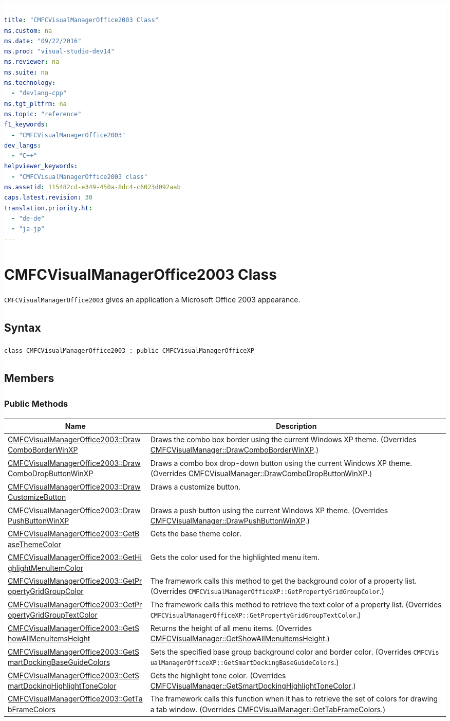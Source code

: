 ```yaml
---
title: "CMFCVisualManagerOffice2003 Class"
ms.custom: na
ms.date: "09/22/2016"
ms.prod: "visual-studio-dev14"
ms.reviewer: na
ms.suite: na
ms.technology: 
  - "devlang-cpp"
ms.tgt_pltfrm: na
ms.topic: "reference"
f1_keywords: 
  - "CMFCVisualManagerOffice2003"
dev_langs: 
  - "C++"
helpviewer_keywords: 
  - "CMFCVisualManagerOffice2003 class"
ms.assetid: 115482cd-e349-450a-8dc4-c6023d092aab
caps.latest.revision: 30
translation.priority.ht: 
  - "de-de"
  - "ja-jp"
---
```

# CMFCVisualManagerOffice2003 Class
`CMFCVisualManagerOffice2003` gives an application a Microsoft Office 2003 appearance.  
  
## Syntax  
  
```  
class CMFCVisualManagerOffice2003 : public CMFCVisualManagerOfficeXP  
```  
  
## Members  
  
### Public Methods  
  
|Name|Description|  
|----------|-----------------|  
|[CMFCVisualManagerOffice2003::DrawComboBorderWinXP](#cmfcvisualmanageroffice2003__drawcomboborderwinxp)|Draws the combo box border using the current Windows XP theme. (Overrides [CMFCVisualManager::DrawComboBorderWinXP](../vs140/cmfcvisualmanager-class.md#cmfcvisualmanager__drawcomboborderwinxp).)|  
|[CMFCVisualManagerOffice2003::DrawComboDropButtonWinXP](#cmfcvisualmanageroffice2003__drawcombodropbuttonwinxp)|Draws a combo box drop-down button using the current Windows XP theme. (Overrides [CMFCVisualManager::DrawComboDropButtonWinXP](../vs140/cmfcvisualmanager-class.md#cmfcvisualmanager__drawcombodropbuttonwinxp).)|  
|[CMFCVisualManagerOffice2003::DrawCustomizeButton](#cmfcvisualmanageroffice2003__drawcustomizebutton)|Draws a customize button.|  
|[CMFCVisualManagerOffice2003::DrawPushButtonWinXP](#cmfcvisualmanageroffice2003__drawpushbuttonwinxp)|Draws a push button using the current Windows XP theme. (Overrides [CMFCVisualManager::DrawPushButtonWinXP](../vs140/cmfcvisualmanager-class.md#cmfcvisualmanager__drawpushbuttonwinxp).)|  
|[CMFCVisualManagerOffice2003::GetBaseThemeColor](#cmfcvisualmanageroffice2003__getbasethemecolor)|Gets the base theme color.|  
|[CMFCVisualManagerOffice2003::GetHighlightMenuItemColor](#cmfcvisualmanageroffice2003__gethighlightmenuitemcolor)|Gets the color used for the highlighted menu item.|  
|[CMFCVisualManagerOffice2003::GetPropertyGridGroupColor](#cmfcvisualmanageroffice2003__getpropertygridgroupcolor)|The framework calls this method to get the background color of a property list. (Overrides `CMFCVisualManagerOfficeXP::GetPropertyGridGroupColor`.)|  
|[CMFCVisualManagerOffice2003::GetPropertyGridGroupTextColor](#cmfcvisualmanageroffice2003__getpropertygridgrouptextcolor)|The framework calls this method to retrieve the text color of a property list. (Overrides `CMFCVisualManagerOfficeXP::GetPropertyGridGroupTextColor`.)|  
|[CMFCVisualManagerOffice2003::GetShowAllMenuItemsHeight](#cmfcvisualmanageroffice2003__getshowallmenuitemsheight)|Returns the height of all menu items. (Overrides [CMFCVisualManager::GetShowAllMenuItemsHeight](../vs140/cmfcvisualmanager-class.md#cmfcvisualmanager__getshowallmenuitemsheight).)|  
|[CMFCVisualManagerOffice2003::GetSmartDockingBaseGuideColors](#cmfcvisualmanageroffice2003__getsmartdockingbaseguidecolors)|Sets the specified base group background color and border color. (Overrides `CMFCVisualManagerOfficeXP::GetSmartDockingBaseGuideColors`.)|  
|[CMFCVisualManagerOffice2003::GetSmartDockingHighlightToneColor](#cmfcvisualmanageroffice2003__getsmartdockinghighlighttonecolor)|Gets the highlight tone color. (Overrides [CMFCVisualManager::GetSmartDockingHighlightToneColor](../vs140/cmfcvisualmanager-class.md#cmfcvisualmanager__getsmartdockinghighlighttonecolor).)|  
|[CMFCVisualManagerOffice2003::GetTabFrameColors](#cmfcvisualmanageroffice2003__gettabframecolors)|The framework calls this function when it has to retrieve the set of colors for drawing a tab window. (Overrides [CMFCVisualManager::GetTabFrameColors](../vs140/cmfcvisualmanager-class.md#cmfcvisualmanager__gettabframecolors).)|  